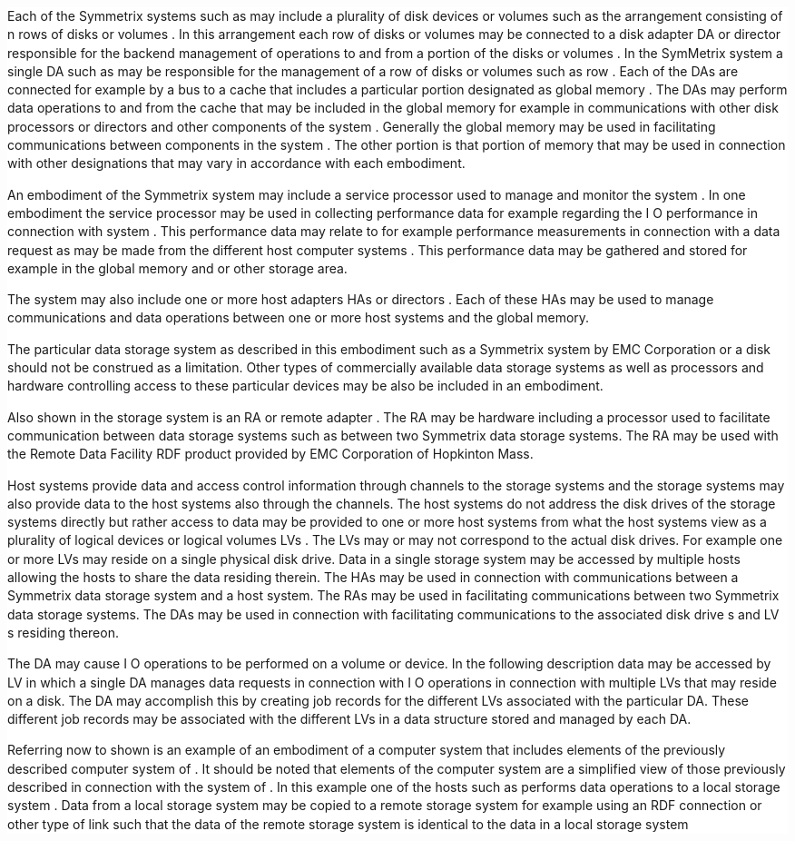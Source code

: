 
Each of the Symmetrix systems such as may include a plurality of disk devices or volumes such as the arrangement consisting of n rows of disks or volumes . In this arrangement each row of disks or volumes may be connected to a disk adapter DA or director responsible for the backend management of operations to and from a portion of the disks or volumes . In the SymMetrix system a single DA such as may be responsible for the management of a row of disks or volumes such as row . Each of the DAs are connected for example by a bus to a cache that includes a particular portion designated as global memory . The DAs may perform data operations to and from the cache that may be included in the global memory for example in communications with other disk processors or directors and other components of the system . Generally the global memory may be used in facilitating communications between components in the system . The other portion is that portion of memory that may be used in connection with other designations that may vary in accordance with each embodiment.

An embodiment of the Symmetrix system may include a service processor used to manage and monitor the system . In one embodiment the service processor may be used in collecting performance data for example regarding the I O performance in connection with system . This performance data may relate to for example performance measurements in connection with a data request as may be made from the different host computer systems . This performance data may be gathered and stored for example in the global memory and or other storage area.

The system may also include one or more host adapters HAs or directors . Each of these HAs may be used to manage communications and data operations between one or more host systems and the global memory.

The particular data storage system as described in this embodiment such as a Symmetrix system by EMC Corporation or a disk should not be construed as a limitation. Other types of commercially available data storage systems as well as processors and hardware controlling access to these particular devices may be also be included in an embodiment.

Also shown in the storage system is an RA or remote adapter . The RA may be hardware including a processor used to facilitate communication between data storage systems such as between two Symmetrix data storage systems. The RA may be used with the Remote Data Facility RDF product provided by EMC Corporation of Hopkinton Mass.

Host systems provide data and access control information through channels to the storage systems and the storage systems may also provide data to the host systems also through the channels. The host systems do not address the disk drives of the storage systems directly but rather access to data may be provided to one or more host systems from what the host systems view as a plurality of logical devices or logical volumes LVs . The LVs may or may not correspond to the actual disk drives. For example one or more LVs may reside on a single physical disk drive. Data in a single storage system may be accessed by multiple hosts allowing the hosts to share the data residing therein. The HAs may be used in connection with communications between a Symmetrix data storage system and a host system. The RAs may be used in facilitating communications between two Symmetrix data storage systems. The DAs may be used in connection with facilitating communications to the associated disk drive s and LV s residing thereon.

The DA may cause I O operations to be performed on a volume or device. In the following description data may be accessed by LV in which a single DA manages data requests in connection with I O operations in connection with multiple LVs that may reside on a disk. The DA may accomplish this by creating job records for the different LVs associated with the particular DA. These different job records may be associated with the different LVs in a data structure stored and managed by each DA.

Referring now to shown is an example of an embodiment of a computer system that includes elements of the previously described computer system of . It should be noted that elements of the computer system are a simplified view of those previously described in connection with the system of . In this example one of the hosts such as performs data operations to a local storage system . Data from a local storage system may be copied to a remote storage system for example using an RDF connection or other type of link such that the data of the remote storage system is identical to the data in a local storage system
